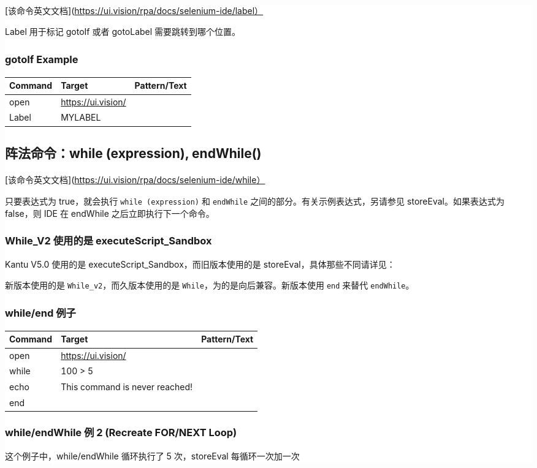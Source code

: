[该命令英文文档](https://ui.vision/rpa/docs/selenium-ide/label）

Label 用于标记 gotoIf 或者 gotoLabel 需要跳转到哪个位置。

### gotoIf Example

| Command | Target             | Pattern/Text |
| :------ | :----------------- | :----------- |
| open    | https://ui.vision/ |              |
| Label   | MYLABEL            |              |




## 阵法命令：while (expression), endWhile()

[该命令英文文档](https://ui.vision/rpa/docs/selenium-ide/while）

只要表达式为 true，就会执行 `while (expression)` 和 `endWhile` 之间的部分。有关示例表达式，另请参见 storeEval。如果表达式为 false，则 IDE 在 endWhile 之后立即执行下一个命令。

### While_V2 使用的是 executeScript_Sandbox

Kantu V5.0 使用的是 executeScript_Sandbox，而旧版本使用的是 storeEval，具体那些不同请详见：

新版本使用的是 `While_v2`，而久版本使用的是 `While`，为的是向后兼容。新版本使用 `end` 来替代 `endWhile`。

### while/end 例子

| Command | Target                         | Pattern/Text |
| :------ | :----------------------------- | :----------- |
| open    | https://ui.vision/             |              |
| while   | 100 > 5                        |              |
| echo    | This command is never reached! |              |
| end     |                                |              |

### while/endWhile 例 2 (Recreate FOR/NEXT Loop)

这个例子中，while/endWhile 循环执行了 5 次，storeEval 每循环一次加一次

